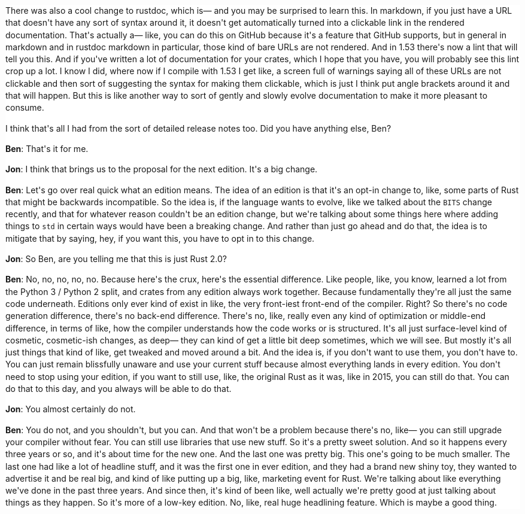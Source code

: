 There was also a cool change to rustdoc, which is— and you may be surprised to
learn this. In markdown, if you just have a URL that doesn't have any sort of
syntax around it, it doesn't get automatically turned into a clickable link in
the rendered documentation. That's actually a— like, you can do this on GitHub
because it's a feature that GitHub supports, but in general in markdown and in
rustdoc markdown in particular, those kind of bare URLs are not rendered. And in
1.53 there's now a lint that will tell you this. And if you've written a lot of
documentation for your crates, which I hope that you have, you will probably see
this lint crop up a lot. I know I did, where now if I compile with 1.53 I get
like, a screen full of warnings saying all of these URLs are not clickable and
then sort of suggesting the syntax for making them clickable, which is just I
think put angle brackets around it and that will happen. But this is like
another way to sort of gently and slowly evolve documentation to make it more
pleasant to consume.

I think that's all I had from the sort of detailed release notes too. Did you
have anything else, Ben?

__Ben__: That's it for me.

__Jon__: I think that brings us to the proposal for the next edition. It's a big
change.

__Ben__: Let's go over real quick what an edition means. The idea of an edition
is that it's an opt-in change to, like, some parts of Rust that might be
backwards incompatible. So the idea is, if the language wants to evolve, like we
talked about the `BITS` change recently, and that for whatever reason couldn't
be an edition change, but we're talking about some things here where adding
things to `std` in certain ways would have been a breaking change. And rather
than just go ahead and do that, the idea is to mitigate that by saying, hey, if
you want this, you have to opt in to this change.

__Jon__: So Ben, are you telling me that this is just Rust 2.0?

__Ben__: No, no, no, no, no. Because here's the crux, here's the essential
difference. Like people, like, you know, learned a lot from the Python 3 /
Python 2 split, and crates from any edition always work together. Because
fundamentally they're all just the same code underneath. Editions only ever kind
of exist in like, the very front-iest front-end of the compiler. Right? So
there's no code generation difference, there's no back-end difference. There's
no, like, really even any kind of optimization or middle-end difference, in
terms of like, how the compiler understands how the code works or is structured.
It's all just surface-level kind of cosmetic, cosmetic-ish changes, as deep—
they can kind of get a little bit deep sometimes, which we will see. But mostly
it's all just things that kind of like, get tweaked and moved around a bit. And
the idea is, if you don't want to use them, you don't have to. You can just
remain blissfully unaware and use your current stuff because almost everything
lands in every edition. You don't need to stop using your edition, if you want
to still use, like, the original Rust as it was, like in 2015, you can still do
that. You can do that to this day, and you always will be able to do that.

__Jon__: You almost certainly do not.

__Ben__: You do not, and you shouldn't, but you can. And that won't be a problem
because there's no, like— you can still upgrade your compiler without fear. You
can still use libraries that use new stuff. So it's a pretty sweet solution. And
so it happens every three years or so, and it's about time for the new one. And
the last one was pretty big. This one's going to be much smaller. The last one
had like a lot of headline stuff, and it was the first one in ever edition, and
they had a brand new shiny toy, they wanted to advertise it and be real big, and
kind of like putting up a big, like, marketing event for Rust. We're talking
about like everything we've done in the past three years. And since then, it's
kind of been like, well actually we're pretty good at just talking about things
as they happen. So it's more of a low-key edition. No, like, real huge
headlining feature. Which is maybe a good thing.
